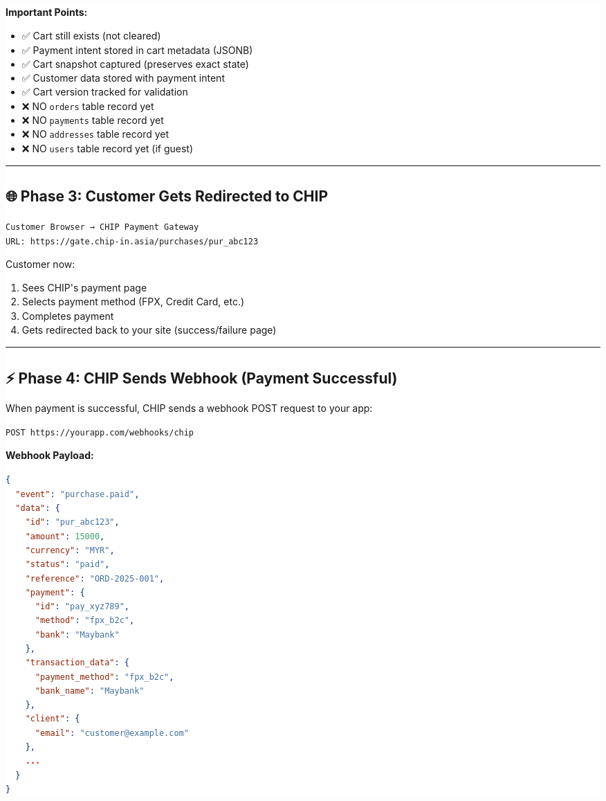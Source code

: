 
**Important Points:**
- ✅ Cart still exists (not cleared)
- ✅ Payment intent stored in cart metadata (JSONB)
- ✅ Cart snapshot captured (preserves exact state)
- ✅ Customer data stored with payment intent
- ✅ Cart version tracked for validation
- ❌ NO `orders` table record yet
- ❌ NO `payments` table record yet
- ❌ NO `addresses` table record yet
- ❌ NO `users` table record yet (if guest)

---

## 🌐 Phase 3: Customer Gets Redirected to CHIP

```
Customer Browser → CHIP Payment Gateway
URL: https://gate.chip-in.asia/purchases/pur_abc123
```

Customer now:
1. Sees CHIP's payment page
2. Selects payment method (FPX, Credit Card, etc.)
3. Completes payment
4. Gets redirected back to your site (success/failure page)

---

## ⚡ Phase 4: CHIP Sends Webhook (Payment Successful)

When payment is successful, CHIP sends a webhook POST request to your app:

```
POST https://yourapp.com/webhooks/chip
```

**Webhook Payload:**
```json
{
  "event": "purchase.paid",
  "data": {
    "id": "pur_abc123",
    "amount": 15000,
    "currency": "MYR",
    "status": "paid",
    "reference": "ORD-2025-001",
    "payment": {
      "id": "pay_xyz789",
      "method": "fpx_b2c",
      "bank": "Maybank"
    },
    "transaction_data": {
      "payment_method": "fpx_b2c",
      "bank_name": "Maybank"
    },
    "client": {
      "email": "customer@example.com"
    },
    ...
  }
}
```
